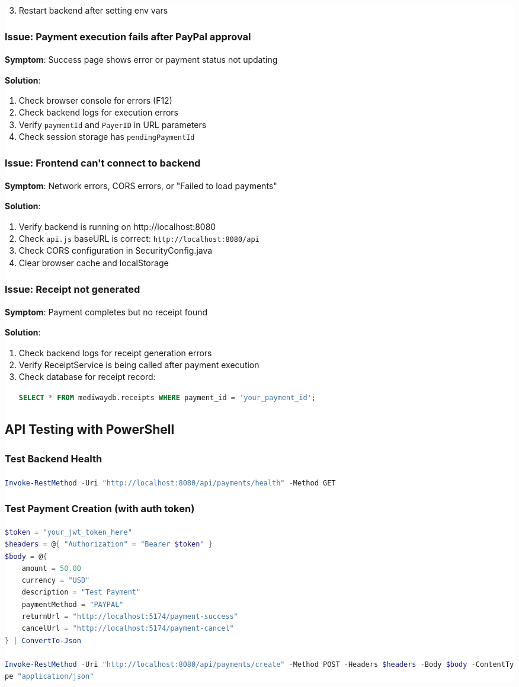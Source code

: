 3. Restart backend after setting env vars

### Issue: Payment execution fails after PayPal approval

**Symptom**: Success page shows error or payment status not updating

**Solution**:
1. Check browser console for errors (F12)
2. Check backend logs for execution errors
3. Verify `paymentId` and `PayerID` in URL parameters
4. Check session storage has `pendingPaymentId`

### Issue: Frontend can't connect to backend

**Symptom**: Network errors, CORS errors, or "Failed to load payments"

**Solution**:
1. Verify backend is running on http://localhost:8080
2. Check `api.js` baseURL is correct: `http://localhost:8080/api`
3. Check CORS configuration in SecurityConfig.java
4. Clear browser cache and localStorage

### Issue: Receipt not generated

**Symptom**: Payment completes but no receipt found

**Solution**:
1. Check backend logs for receipt generation errors
2. Verify ReceiptService is being called after payment execution
3. Check database for receipt record:
   ```sql
   SELECT * FROM mediwaydb.receipts WHERE payment_id = 'your_payment_id';
   ```

## API Testing with PowerShell

### Test Backend Health
```powershell
Invoke-RestMethod -Uri "http://localhost:8080/api/payments/health" -Method GET
```

### Test Payment Creation (with auth token)
```powershell
$token = "your_jwt_token_here"
$headers = @{ "Authorization" = "Bearer $token" }
$body = @{
    amount = 50.00
    currency = "USD"
    description = "Test Payment"
    paymentMethod = "PAYPAL"
    returnUrl = "http://localhost:5174/payment-success"
    cancelUrl = "http://localhost:5174/payment-cancel"
} | ConvertTo-Json

Invoke-RestMethod -Uri "http://localhost:8080/api/payments/create" -Method POST -Headers $headers -Body $body -ContentType "application/json"
```
